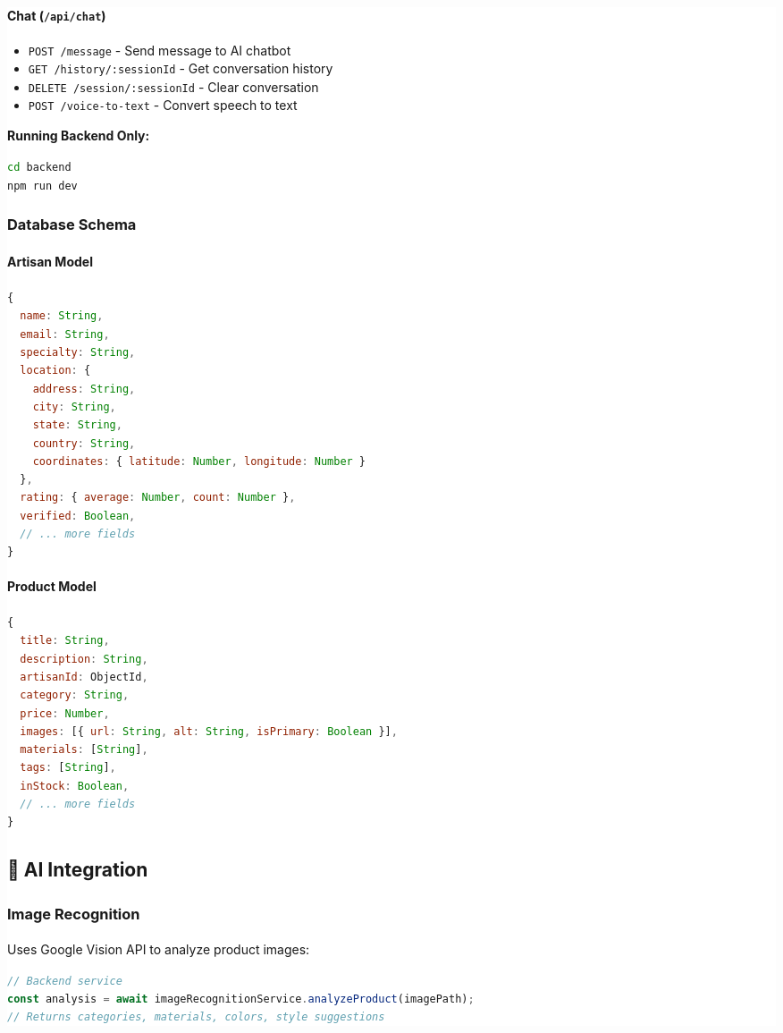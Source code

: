 #### Chat (`/api/chat`)
- `POST /message` - Send message to AI chatbot
- `GET /history/:sessionId` - Get conversation history
- `DELETE /session/:sessionId` - Clear conversation
- `POST /voice-to-text` - Convert speech to text

**Running Backend Only:**
```bash
cd backend
npm run dev
```

### Database Schema

#### Artisan Model
```javascript
{
  name: String,
  email: String,
  specialty: String,
  location: {
    address: String,
    city: String,
    state: String,
    country: String,
    coordinates: { latitude: Number, longitude: Number }
  },
  rating: { average: Number, count: Number },
  verified: Boolean,
  // ... more fields
}
```

#### Product Model
```javascript
{
  title: String,
  description: String,
  artisanId: ObjectId,
  category: String,
  price: Number,
  images: [{ url: String, alt: String, isPrimary: Boolean }],
  materials: [String],
  tags: [String],
  inStock: Boolean,
  // ... more fields
}
```

## 🤖 AI Integration

### Image Recognition
Uses Google Vision API to analyze product images:
```javascript
// Backend service
const analysis = await imageRecognitionService.analyzeProduct(imagePath);
// Returns categories, materials, colors, style suggestions
```
